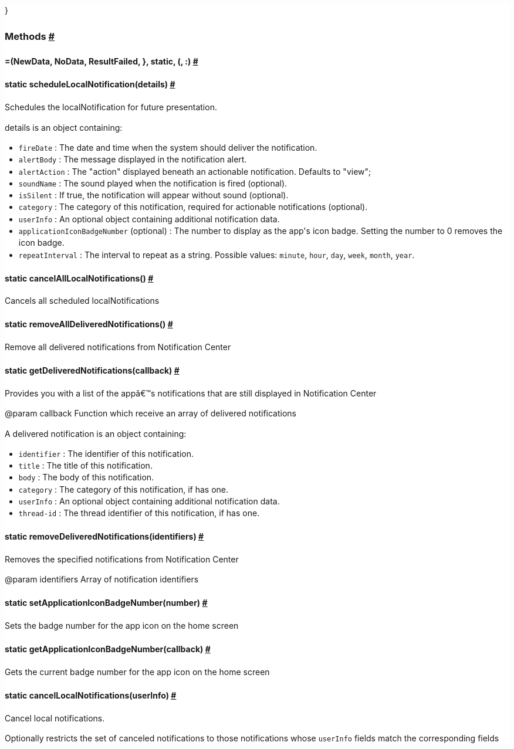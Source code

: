    <span class="token punctuation">}</span></div></div><span><h3><a class="anchor" name="methods"></a>Methods <a class="hash-link" href="docs/pushnotificationios.html#methods">#</a></h3><div class="props"><div class="prop"><h4 class="methodTitle"><a class="anchor" name=""></a>=<span class="methodType">(NewData, NoData, ResultFailed, }, static, (, :)</span> <a class="hash-link" href="docs/pushnotificationios.html#">#</a></h4></div><div class="prop"><h4 class="methodTitle"><a class="anchor" name="schedulelocalnotification"></a><span class="methodType">static </span>scheduleLocalNotification<span class="methodType">(details)</span> <a class="hash-link" href="docs/pushnotificationios.html#schedulelocalnotification">#</a></h4><div><p>Schedules the localNotification for future presentation.</p><p>details is an object containing:</p><ul><li><code>fireDate</code> : The date and time when the system should deliver the notification.</li><li><code>alertBody</code> : The message displayed in the notification alert.</li><li><code>alertAction</code> : The "action" displayed beneath an actionable notification. Defaults to "view";</li><li><code>soundName</code> : The sound played when the notification is fired (optional).</li><li><code>isSilent</code>  : If true, the notification will appear without sound (optional).</li><li><code>category</code>  : The category of this notification, required for actionable notifications (optional).</li><li><code>userInfo</code> : An optional object containing additional notification data.</li><li><code>applicationIconBadgeNumber</code> (optional) : The number to display as the app's icon badge. Setting the number to 0 removes the icon badge.</li><li><code>repeatInterval</code> : The interval to repeat as a string.  Possible values: <code>minute</code>, <code>hour</code>, <code>day</code>, <code>week</code>, <code>month</code>, <code>year</code>.</li></ul></div></div><div class="prop"><h4 class="methodTitle"><a class="anchor" name="cancelalllocalnotifications"></a><span class="methodType">static </span>cancelAllLocalNotifications<span class="methodType">()</span> <a class="hash-link" href="docs/pushnotificationios.html#cancelalllocalnotifications">#</a></h4><div><p>Cancels all scheduled localNotifications</p></div></div><div class="prop"><h4 class="methodTitle"><a class="anchor" name="removealldeliverednotifications"></a><span class="methodType">static </span>removeAllDeliveredNotifications<span class="methodType">()</span> <a class="hash-link" href="docs/pushnotificationios.html#removealldeliverednotifications">#</a></h4><div><p>Remove all delivered notifications from Notification Center</p></div></div><div class="prop"><h4 class="methodTitle"><a class="anchor" name="getdeliverednotifications"></a><span class="methodType">static </span>getDeliveredNotifications<span class="methodType">(callback)</span> <a class="hash-link" href="docs/pushnotificationios.html#getdeliverednotifications">#</a></h4><div><p>Provides you with a list of the appâ€™s notifications that are still displayed in Notification Center</p><p>@param callback Function which receive an array of delivered notifications</p><p> A delivered notification is an object containing:</p><ul><li><code>identifier</code>  : The identifier of this notification.</li><li><code>title</code>  : The title of this notification.</li><li><code>body</code>  : The body of this notification.</li><li><code>category</code>  : The category of this notification, if has one.</li><li><code>userInfo</code>  : An optional object containing additional notification data.</li><li><code>thread-id</code>  : The thread identifier of this notification, if has one.</li></ul></div></div><div class="prop"><h4 class="methodTitle"><a class="anchor" name="removedeliverednotifications"></a><span class="methodType">static </span>removeDeliveredNotifications<span class="methodType">(identifiers)</span> <a class="hash-link" href="docs/pushnotificationios.html#removedeliverednotifications">#</a></h4><div><p>Removes the specified notifications from Notification Center</p><p>@param identifiers Array of notification identifiers</p></div></div><div class="prop"><h4 class="methodTitle"><a class="anchor" name="setapplicationiconbadgenumber"></a><span class="methodType">static </span>setApplicationIconBadgeNumber<span class="methodType">(number)</span> <a class="hash-link" href="docs/pushnotificationios.html#setapplicationiconbadgenumber">#</a></h4><div><p>Sets the badge number for the app icon on the home screen</p></div></div><div class="prop"><h4 class="methodTitle"><a class="anchor" name="getapplicationiconbadgenumber"></a><span class="methodType">static </span>getApplicationIconBadgeNumber<span class="methodType">(callback)</span> <a class="hash-link" href="docs/pushnotificationios.html#getapplicationiconbadgenumber">#</a></h4><div><p>Gets the current badge number for the app icon on the home screen</p></div></div><div class="prop"><h4 class="methodTitle"><a class="anchor" name="cancellocalnotifications"></a><span class="methodType">static </span>cancelLocalNotifications<span class="methodType">(userInfo)</span> <a class="hash-link" href="docs/pushnotificationios.html#cancellocalnotifications">#</a></h4><div><p>Cancel local notifications.</p><p>Optionally restricts the set of canceled notifications to those
notifications whose <code>userInfo</code> fields match the corresponding fields